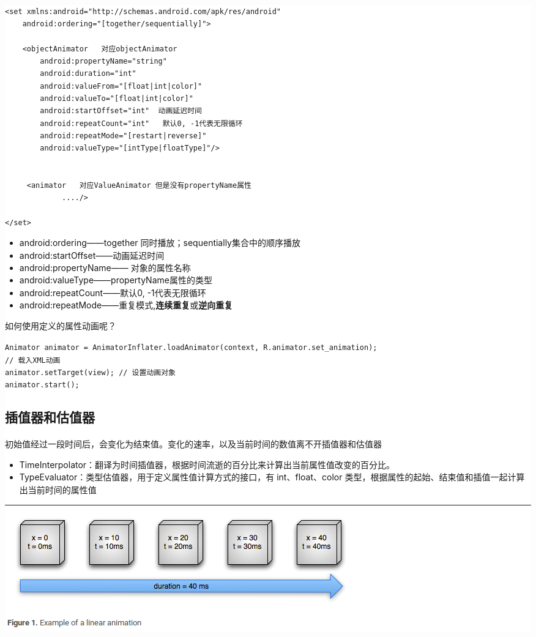```
<set xmlns:android="http://schemas.android.com/apk/res/android"
    android:ordering="[together/sequentially]">  
    
    <objectAnimator   对应objectAnimator
        android:propertyName="string"  
        android:duration="int"  
        android:valueFrom="[float|int|color]"
        android:valueTo="[float|int|color]"
        android:startOffset="int"  动画延迟时间
        android:repeatCount="int"   默认0, -1代表无限循环
        android:repeatMode="[restart|reverse]"
        android:valueType="[intType|floatType]"/> 


     <animator   对应ValueAnimator 但是没有propertyName属性
             ..../>
             
</set>
```

- android:ordering——together 同时播放；sequentially集合中的顺序播放
- android:startOffset——动画延迟时间
- android:propertyName—— 对象的属性名称
- android:valueType——propertyName属性的类型
- android:repeatCount——默认0, -1代表无限循环
- android:repeatMode——重复模式,**连续重复**或**逆向重复**

如何使用定义的属性动画呢？

```
Animator animator = AnimatorInflater.loadAnimator(context, R.animator.set_animation); 
// 载入XML动画 
animator.setTarget(view); // 设置动画对象 
animator.start();
```

## 插值器和估值器

初始值经过一段时间后，会变化为结束值。变化的速率，以及当前时间的数值离不开插值器和估值器

- TimeInterpolator：翻译为时间插值器，根据时间流逝的百分比来计算出当前属性值改变的百分比。
- TypeEvaluator：类型估值器，用于定义属性值计算方式的接口，有 int、float、color 类型，根据属性的起始、结束值和插值一起计算出当前时间的属性值

------

![linear_animation.jpg](image/linear_animation.jpg.png)
